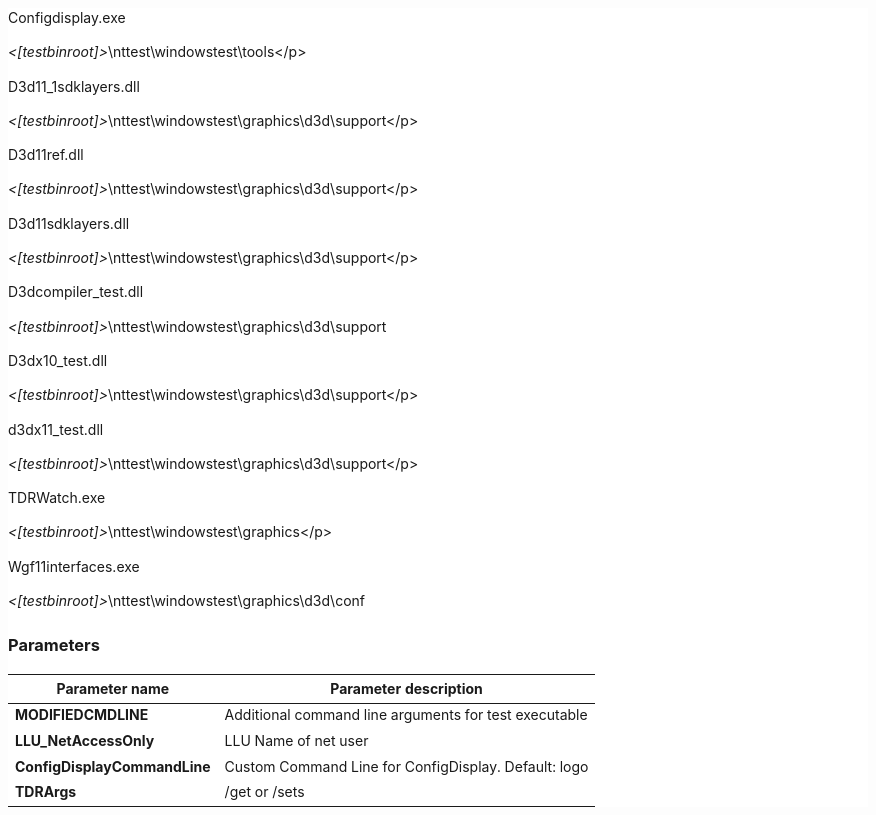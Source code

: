 <td><p>Configdisplay.exe</p></td>
<td><p><em>&lt;[testbinroot]&gt;</em>\nttest\windowstest\tools&lt;/p&gt;</td>
</tr>
<tr class="even">
<td><p>D3d11_1sdklayers.dll</p></td>
<td><p><em>&lt;[testbinroot]&gt;</em>\nttest\windowstest\graphics\d3d\support&lt;/p&gt;</td>
</tr>
<tr class="odd">
<td><p>D3d11ref.dll</p></td>
<td><p><em>&lt;[testbinroot]&gt;</em>\nttest\windowstest\graphics\d3d\support&lt;/p&gt;</td>
</tr>
<tr class="even">
<td><p>D3d11sdklayers.dll</p></td>
<td><p><em>&lt;[testbinroot]&gt;</em>\nttest\windowstest\graphics\d3d\support&lt;/p&gt;</td>
</tr>
<tr class="odd">
<td><p>D3dcompiler_test.dll</p></td>
<td><p><em>&lt;[testbinroot]&gt;</em>\nttest\windowstest\graphics\d3d\support</p></td>
</tr>
<tr class="even">
<td><p>D3dx10_test.dll</p></td>
<td><p><em>&lt;[testbinroot]&gt;</em>\nttest\windowstest\graphics\d3d\support&lt;/p&gt;</td>
</tr>
<tr class="odd">
<td><p>d3dx11_test.dll</p></td>
<td><p><em>&lt;[testbinroot]&gt;</em>\nttest\windowstest\graphics\d3d\support&lt;/p&gt;</td>
</tr>
<tr class="even">
<td><p>TDRWatch.exe</p></td>
<td><p><em>&lt;[testbinroot]&gt;</em>\nttest\windowstest\graphics&lt;/p&gt;</td>
</tr>
<tr class="odd">
<td><p>Wgf11interfaces.exe</p></td>
<td><p><em>&lt;[testbinroot]&gt;</em>\nttest\windowstest\graphics\d3d\conf</p></td>
</tr>
</tbody>
</table>



### <span id="Parameters"></span><span id="parameters"></span><span id="PARAMETERS"></span>Parameters

| Parameter name               | Parameter description                                 |
|------------------------------|-------------------------------------------------------|
| **MODIFIEDCMDLINE**          | Additional command line arguments for test executable |
| **LLU\_NetAccessOnly**       | LLU Name of net user                                  |
| **ConfigDisplayCommandLine** | Custom Command Line for ConfigDisplay. Default: logo  |
| **TDRArgs**                  | /get or /sets                                         |












